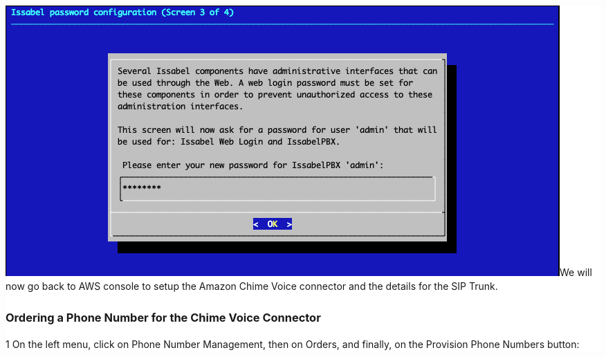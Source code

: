 ![](images/daa_image_7.png)We will now go back to AWS console to setup the Amazon Chime Voice connector and the details for the SIP Trunk.

### Ordering a Phone Number for the Chime Voice Connector

1 On the left menu, click on Phone Number Management, then on Orders, and finally, on the Provision Phone Numbers button:
